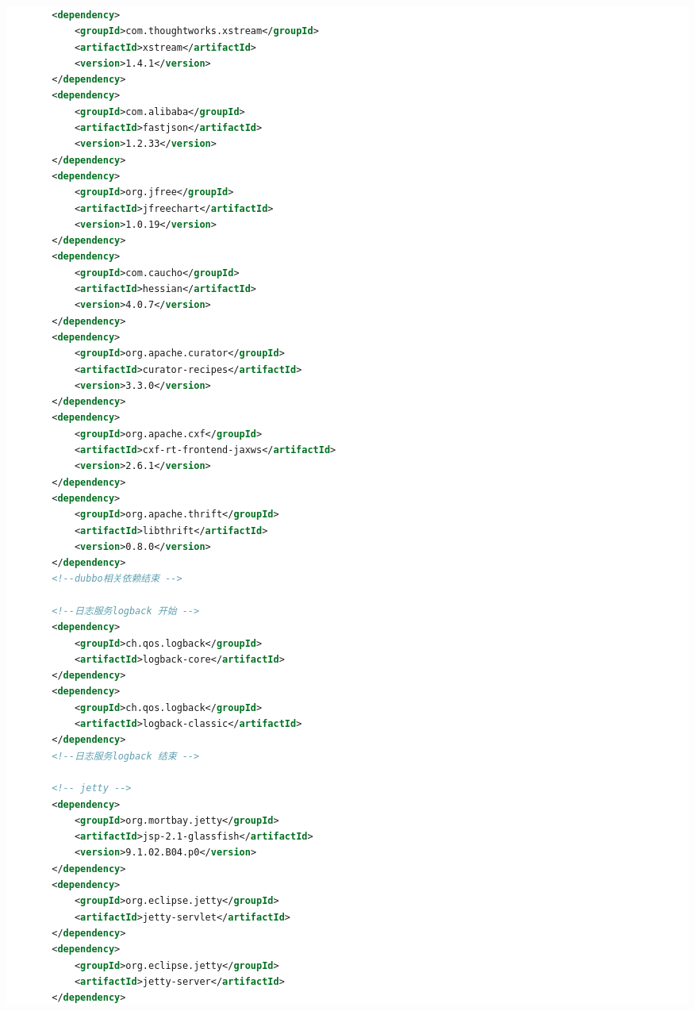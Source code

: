 ```xml
		<dependency>
			<groupId>com.thoughtworks.xstream</groupId>
			<artifactId>xstream</artifactId>
			<version>1.4.1</version>
		</dependency>
		<dependency>
			<groupId>com.alibaba</groupId>
			<artifactId>fastjson</artifactId>
			<version>1.2.33</version>
		</dependency>
		<dependency>
			<groupId>org.jfree</groupId>
			<artifactId>jfreechart</artifactId>
			<version>1.0.19</version>
		</dependency>
		<dependency>
			<groupId>com.caucho</groupId>
			<artifactId>hessian</artifactId>
			<version>4.0.7</version>
		</dependency>
		<dependency>
			<groupId>org.apache.curator</groupId>
			<artifactId>curator-recipes</artifactId>
			<version>3.3.0</version>
		</dependency>
		<dependency>
			<groupId>org.apache.cxf</groupId>
			<artifactId>cxf-rt-frontend-jaxws</artifactId>
			<version>2.6.1</version>
		</dependency>
		<dependency>
			<groupId>org.apache.thrift</groupId>
			<artifactId>libthrift</artifactId>
			<version>0.8.0</version>
		</dependency>
		<!--dubbo相关依赖结束 -->

		<!--日志服务logback 开始 -->
		<dependency>
			<groupId>ch.qos.logback</groupId>
			<artifactId>logback-core</artifactId>
		</dependency>
		<dependency>
			<groupId>ch.qos.logback</groupId>
			<artifactId>logback-classic</artifactId>
		</dependency>
		<!--日志服务logback 结束 -->

		<!-- jetty -->
		<dependency>
			<groupId>org.mortbay.jetty</groupId>
			<artifactId>jsp-2.1-glassfish</artifactId>
			<version>9.1.02.B04.p0</version>
		</dependency>
		<dependency>
			<groupId>org.eclipse.jetty</groupId>
			<artifactId>jetty-servlet</artifactId>
		</dependency>
		<dependency>
			<groupId>org.eclipse.jetty</groupId>
			<artifactId>jetty-server</artifactId>
		</dependency>

```